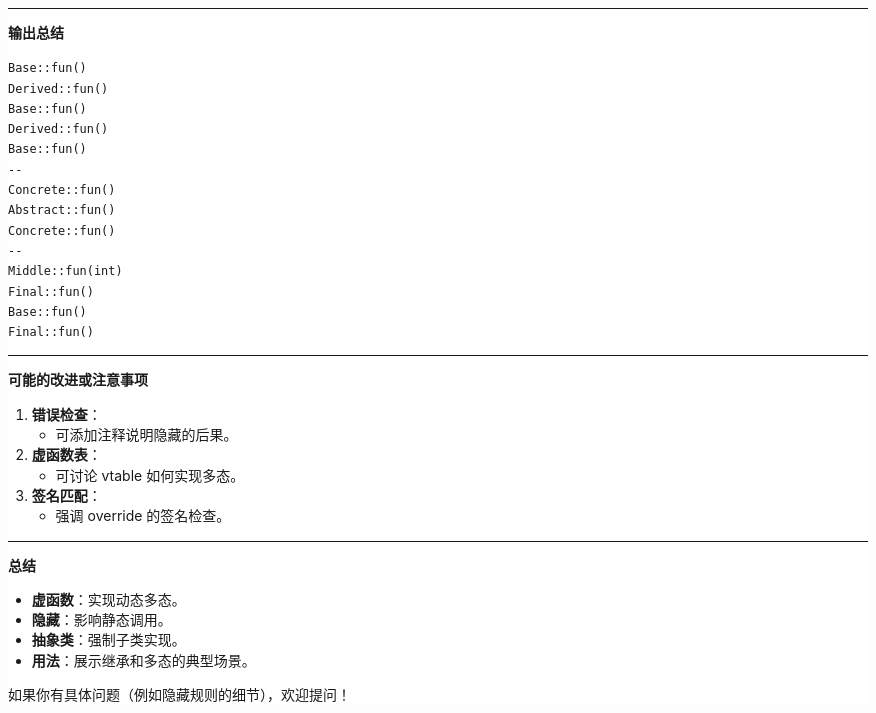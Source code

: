 ------

**输出总结**

```text
Base::fun()
Derived::fun()
Base::fun()
Derived::fun()
Base::fun()
--
Concrete::fun()
Abstract::fun()
Concrete::fun()
--
Middle::fun(int)
Final::fun()
Base::fun()
Final::fun()
```

------

**可能的改进或注意事项**

1. **错误检查**：
   - 可添加注释说明隐藏的后果。
2. **虚函数表**：
   - 可讨论 vtable 如何实现多态。
3. **签名匹配**：
   - 强调 override 的签名检查。

------

**总结**

- **虚函数**：实现动态多态。
- **隐藏**：影响静态调用。
- **抽象类**：强制子类实现。
- **用法**：展示继承和多态的典型场景。

如果你有具体问题（例如隐藏规则的细节），欢迎提问！